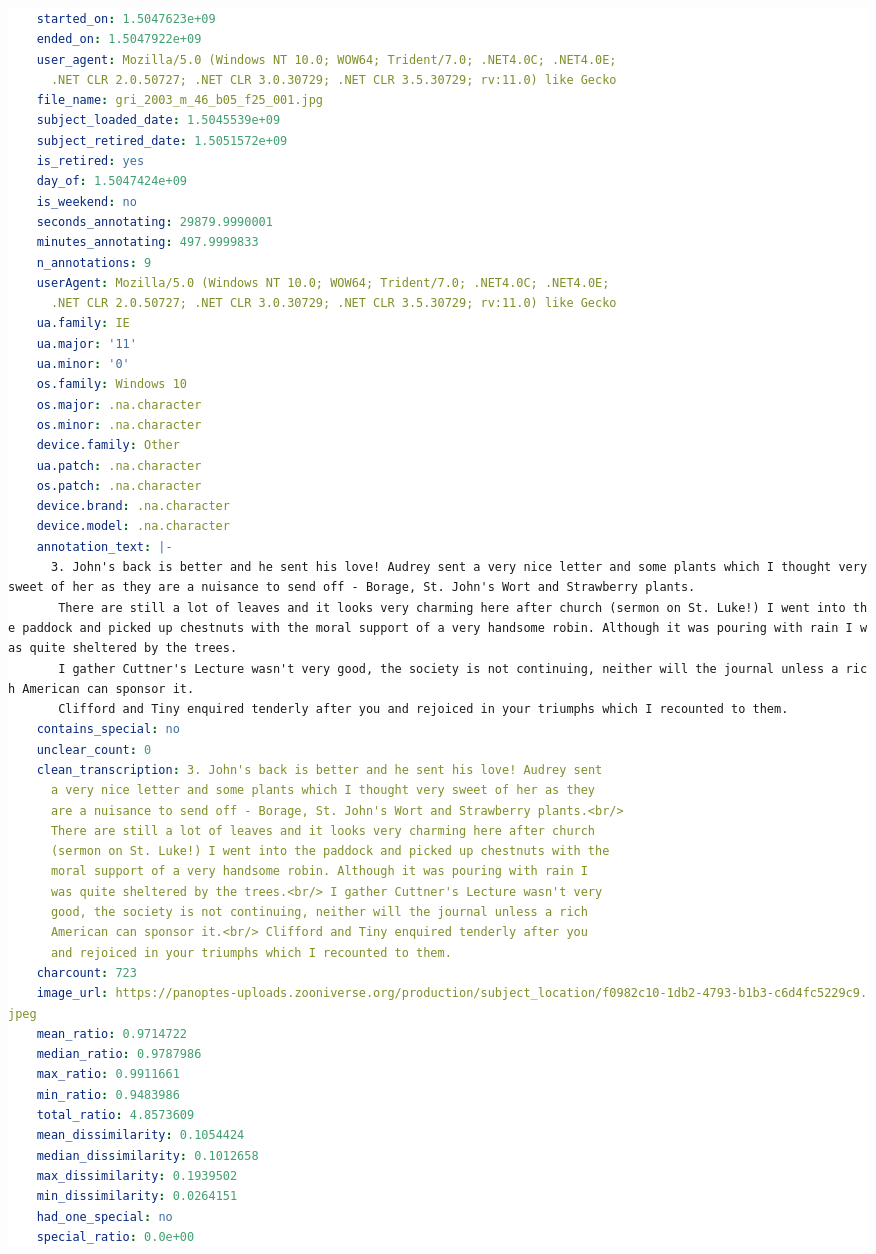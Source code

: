 ```yaml
    started_on: 1.5047623e+09
    ended_on: 1.5047922e+09
    user_agent: Mozilla/5.0 (Windows NT 10.0; WOW64; Trident/7.0; .NET4.0C; .NET4.0E;
      .NET CLR 2.0.50727; .NET CLR 3.0.30729; .NET CLR 3.5.30729; rv:11.0) like Gecko
    file_name: gri_2003_m_46_b05_f25_001.jpg
    subject_loaded_date: 1.5045539e+09
    subject_retired_date: 1.5051572e+09
    is_retired: yes
    day_of: 1.5047424e+09
    is_weekend: no
    seconds_annotating: 29879.9990001
    minutes_annotating: 497.9999833
    n_annotations: 9
    userAgent: Mozilla/5.0 (Windows NT 10.0; WOW64; Trident/7.0; .NET4.0C; .NET4.0E;
      .NET CLR 2.0.50727; .NET CLR 3.0.30729; .NET CLR 3.5.30729; rv:11.0) like Gecko
    ua.family: IE
    ua.major: '11'
    ua.minor: '0'
    os.family: Windows 10
    os.major: .na.character
    os.minor: .na.character
    device.family: Other
    ua.patch: .na.character
    os.patch: .na.character
    device.brand: .na.character
    device.model: .na.character
    annotation_text: |-
      3. John's back is better and he sent his love! Audrey sent a very nice letter and some plants which I thought very sweet of her as they are a nuisance to send off - Borage, St. John's Wort and Strawberry plants.
       There are still a lot of leaves and it looks very charming here after church (sermon on St. Luke!) I went into the paddock and picked up chestnuts with the moral support of a very handsome robin. Although it was pouring with rain I was quite sheltered by the trees.
       I gather Cuttner's Lecture wasn't very good, the society is not continuing, neither will the journal unless a rich American can sponsor it.
       Clifford and Tiny enquired tenderly after you and rejoiced in your triumphs which I recounted to them.
    contains_special: no
    unclear_count: 0
    clean_transcription: 3. John's back is better and he sent his love! Audrey sent
      a very nice letter and some plants which I thought very sweet of her as they
      are a nuisance to send off - Borage, St. John's Wort and Strawberry plants.<br/>
      There are still a lot of leaves and it looks very charming here after church
      (sermon on St. Luke!) I went into the paddock and picked up chestnuts with the
      moral support of a very handsome robin. Although it was pouring with rain I
      was quite sheltered by the trees.<br/> I gather Cuttner's Lecture wasn't very
      good, the society is not continuing, neither will the journal unless a rich
      American can sponsor it.<br/> Clifford and Tiny enquired tenderly after you
      and rejoiced in your triumphs which I recounted to them.
    charcount: 723
    image_url: https://panoptes-uploads.zooniverse.org/production/subject_location/f0982c10-1db2-4793-b1b3-c6d4fc5229c9.jpeg
    mean_ratio: 0.9714722
    median_ratio: 0.9787986
    max_ratio: 0.9911661
    min_ratio: 0.9483986
    total_ratio: 4.8573609
    mean_dissimilarity: 0.1054424
    median_dissimilarity: 0.1012658
    max_dissimilarity: 0.1939502
    min_dissimilarity: 0.0264151
    had_one_special: no
    special_ratio: 0.0e+00
```